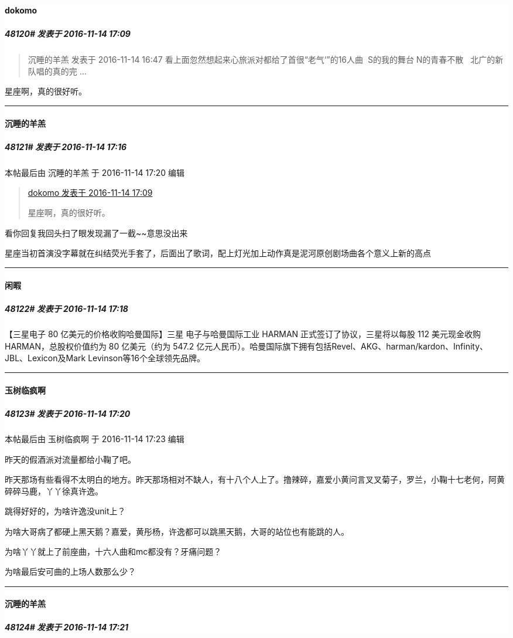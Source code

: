 ####  dokomo  
##### 48120#       发表于 2016-11-14 17:09


<blockquote>沉睡的羊羔 发表于 2016-11-14 16:47
看上面忽然想起来心旅派对都给了首很“老气‘”的16人曲  S的我的舞台 N的青春不散   北广的新队唱的真的完 ...</blockquote>
星座啊，真的很好听。


*****

####  沉睡的羊羔  
##### 48121#       发表于 2016-11-14 17:16


 本帖最后由 沉睡的羊羔 于 2016-11-14 17:20 编辑 
<blockquote><a href="httphttps://bbs.saraba1st.com/2b/forum.php?mod=redirect&amp;goto=findpost&amp;pid=34175542&amp;ptid=1105387" target="_blank">dokomo 发表于 2016-11-14 17:09</a>

星座啊，真的很好听。</blockquote>
看你回复我回头扫了眼发现漏了一截~~意思没出来

星座当初首演没字幕就在纠结荧光手套了，后面出了歌词，配上灯光加上动作真是泥河原创剧场曲各个意义上新的高点


*****

####  闲暇  
##### 48122#       发表于 2016-11-14 17:18


【三星电子 80 亿美元的价格收购哈曼国际】三星 电子与哈曼国际工业 HARMAN 正式签订了协议，三星将以每股 112 美元现金收购 HARMAN，总股权价值约为 80 亿美元（约为 547.2 亿元人民币）。哈曼国际旗下拥有包括Revel、AKG、harman/kardon、Infinity、JBL、Lexicon及Mark Levinson等16个全球领先品牌。


*****

####  玉树临疯啊  
##### 48123#       发表于 2016-11-14 17:20


 本帖最后由 玉树临疯啊 于 2016-11-14 17:23 编辑 

昨天的假酒派对流量都给小鞠了吧。

昨天那场有些看得不太明白的地方。昨天那场相对不缺人，有十八个人上了。撸辣碎，嘉爱小黄问言叉叉菊子，罗兰，小鞠十七老何，阿黄碎碎马鹿，丫丫徐真许逸。

跳得好好的，为啥许逸没unit上？

为啥大哥病了都硬上黑天鹅？嘉爱，黄彤杨，许逸都可以跳黑天鹅，大哥的站位也有能跳的人。

为啥丫丫就上了前座曲，十六人曲和mc都没有？牙痛问题？

为啥最后安可曲的上场人数那么少？


*****

####  沉睡的羊羔  
##### 48124#       发表于 2016-11-14 17:21
